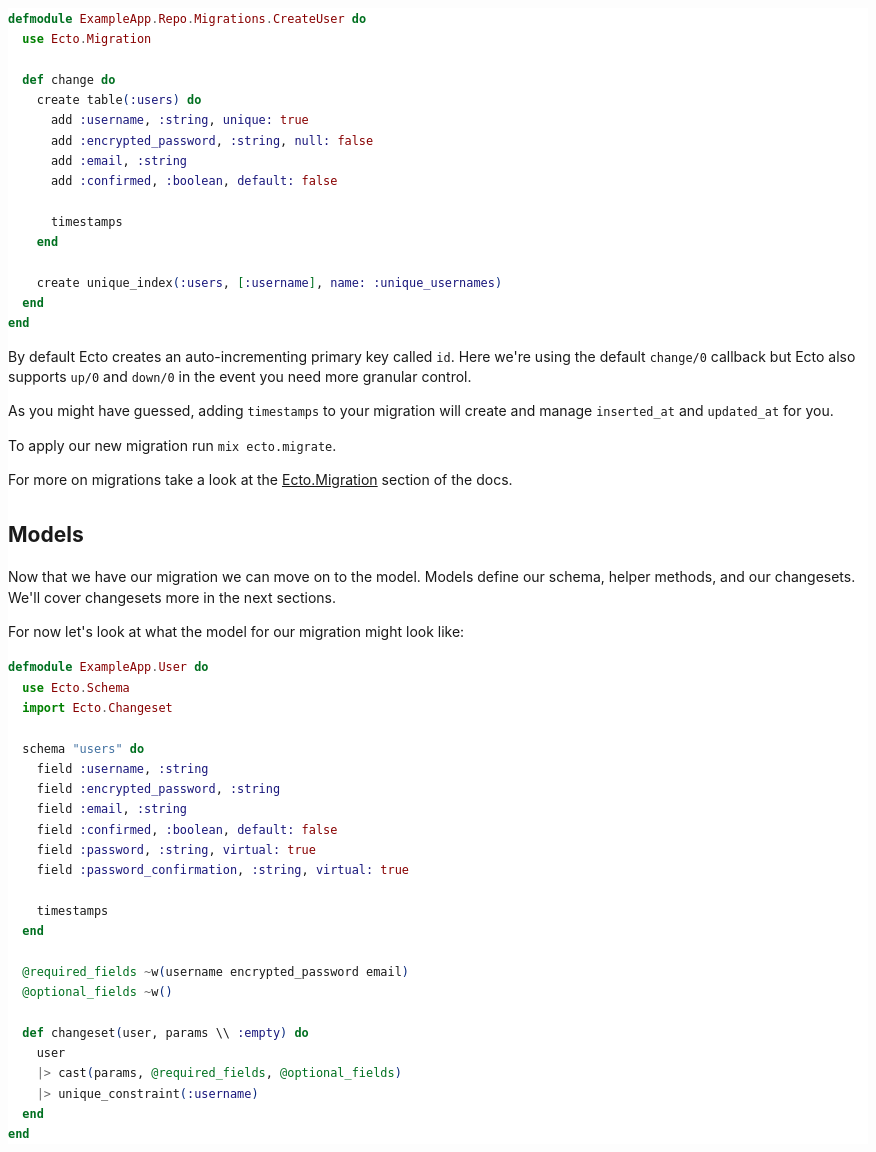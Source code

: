 ```elixir
defmodule ExampleApp.Repo.Migrations.CreateUser do
  use Ecto.Migration

  def change do
    create table(:users) do
      add :username, :string, unique: true
      add :encrypted_password, :string, null: false
      add :email, :string
      add :confirmed, :boolean, default: false

      timestamps
    end

    create unique_index(:users, [:username], name: :unique_usernames)
  end
end
```

By default Ecto creates an auto-incrementing primary key called `id`.  Here we're using the default `change/0` callback but Ecto also supports `up/0` and `down/0` in the event you need more granular control.

As you might have guessed, adding `timestamps` to your migration will create and manage `inserted_at` and `updated_at` for you.

To apply our new migration run `mix ecto.migrate`.

For more on migrations take a look at the [Ecto.Migration](http://hexdocs.pm/ecto/Ecto.Migration.html#content) section of the docs.

## Models

Now that we have our migration we can move on to the model.  Models define our schema, helper methods, and our changesets.  We'll cover changesets more in the next sections.

For now let's look at what the model for our migration might look like:

```elixir
defmodule ExampleApp.User do
  use Ecto.Schema
  import Ecto.Changeset

  schema "users" do
    field :username, :string
    field :encrypted_password, :string
    field :email, :string
    field :confirmed, :boolean, default: false
    field :password, :string, virtual: true
    field :password_confirmation, :string, virtual: true

    timestamps
  end

  @required_fields ~w(username encrypted_password email)
  @optional_fields ~w()

  def changeset(user, params \\ :empty) do
    user
    |> cast(params, @required_fields, @optional_fields)
    |> unique_constraint(:username)
  end
end
```

